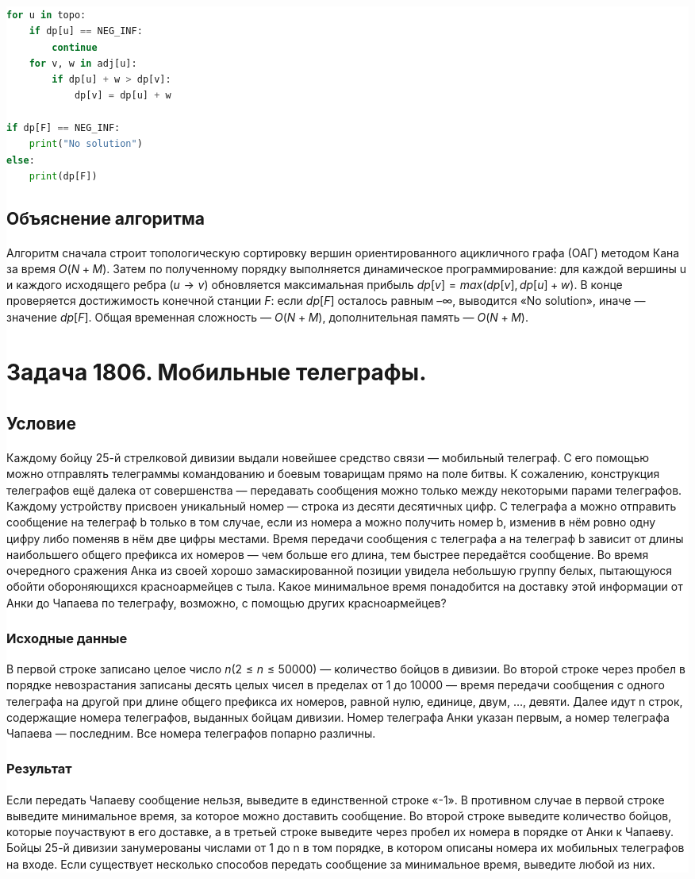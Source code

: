 ```python
for u in topo:
    if dp[u] == NEG_INF:
        continue
    for v, w in adj[u]:
        if dp[u] + w > dp[v]:
            dp[v] = dp[u] + w

if dp[F] == NEG_INF:
    print("No solution")
else:
    print(dp[F])
```

## Объяснение алгоритма
Алгоритм сначала строит топологическую сортировку вершин ориентированного ацикличного графа (ОАГ) методом Кана за время $O(N + M)$. Затем по полученному порядку выполняется динамическое программирование: для каждой вершины u и каждого исходящего ребра $(u→v)$ обновляется максимальная прибыль $dp[v] = max(dp[v], dp[u] + w)$. В конце проверяется достижимость конечной станции $F$: если $dp[F]$ осталось равным $–\infty$, выводится «No solution», иначе — значение $dp[F]$. Общая временная сложность — $O(N + M)$, дополнительная память — $O(N + M)$.



# Задача 1806. Мобильные телеграфы.

## Условие
Каждому бойцу 25-й стрелковой дивизии выдали новейшее средство связи — мобильный телеграф. С его помощью можно отправлять телеграммы командованию и боевым товарищам прямо на поле битвы. К сожалению, конструкция телеграфов ещё далека от совершенства — передавать сообщения можно только между некоторыми парами телеграфов.
Каждому устройству присвоен уникальный номер — строка из десяти десятичных цифр. С телеграфа a можно отправить сообщение на телеграф b только в том случае, если из номера a можно получить номер b, изменив в нём ровно одну цифру либо поменяв в нём две цифры местами. Время передачи сообщения с телеграфа a на телеграф b зависит от длины наибольшего общего префикса их номеров — чем больше его длина, тем быстрее передаётся сообщение.
Во время очередного сражения Анка из своей хорошо замаскированной позиции увидела небольшую группу белых, пытающуюся обойти обороняющихся красноармейцев с тыла. Какое минимальное время понадобится на доставку этой информации от Анки до Чапаева по телеграфу, возможно, с помощью других красноармейцев?


### Исходные данные
В первой строке записано целое число $n (2 ≤ n ≤ 50000)$ — количество бойцов в дивизии. Во второй строке через пробел в порядке невозрастания записаны десять целых чисел в пределах от 1 до 10000 — время передачи сообщения с одного телеграфа на другой при длине общего префикса их номеров, равной нулю, единице, двум, …, девяти. Далее идут n строк, содержащие номера телеграфов, выданных бойцам дивизии. Номер телеграфа Анки указан первым, а номер телеграфа Чапаева — последним. Все номера телеграфов попарно различны.

### Результат
Если передать Чапаеву сообщение нельзя, выведите в единственной строке «-1». В противном случае в первой строке выведите минимальное время, за которое можно доставить сообщение. Во второй строке выведите количество бойцов, которые поучаствуют в его доставке, а в третьей строке выведите через пробел их номера в порядке от Анки к Чапаеву. Бойцы 25-й дивизии занумерованы числами от 1 до n в том порядке, в котором описаны номера их мобильных телеграфов на входе. Если существует несколько способов передать сообщение за минимальное время, выведите любой из них.
